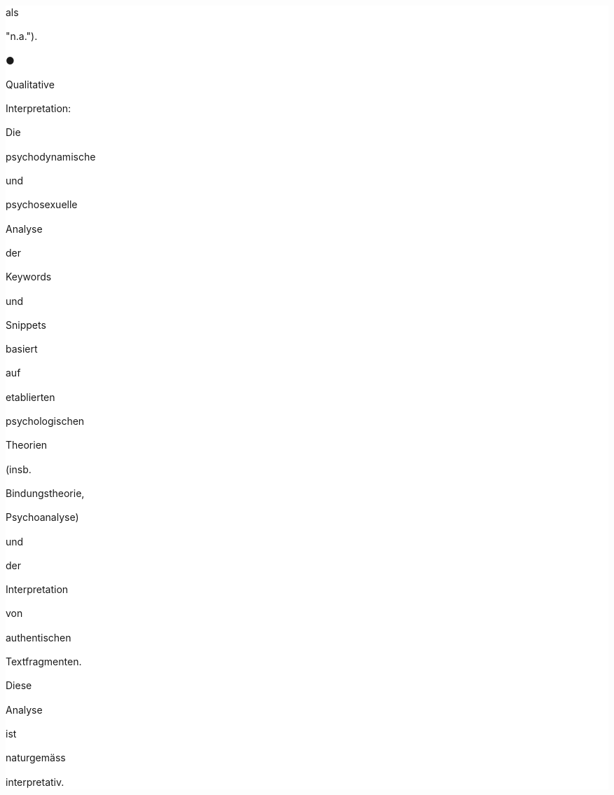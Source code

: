 als

"n.a.").

●

Qualitative

Interpretation:

Die

psychodynamische

und

psychosexuelle

Analyse

der

Keywords

und

Snippets

basiert

auf

etablierten

psychologischen

Theorien

(insb.

Bindungstheorie,

Psychoanalyse)

und

der

Interpretation

von

authentischen

Textfragmenten.

Diese

Analyse

ist

naturgemäss

interpretativ.
